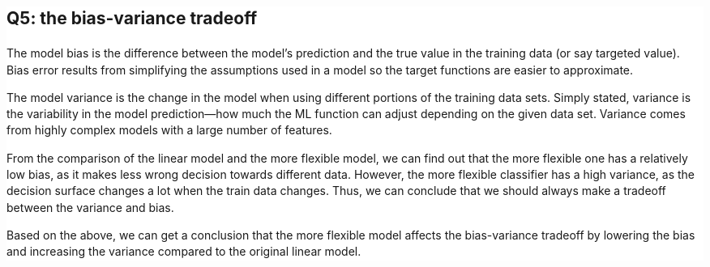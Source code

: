 ## Q5: the bias-variance tradeoff

The model bias is the difference between the model’s prediction and the
true value in the training data (or say targeted value). Bias error
results from simplifying the assumptions used in a model so the target
functions are easier to approximate.

The model variance is the change in the model when using different
portions of the training data sets. Simply stated, variance is the
variability in the model prediction—how much the ML function can adjust
depending on the given data set. Variance comes from highly complex
models with a large number of features.

From the comparison of the linear model and the more flexible model, we
can find out that the more flexible one has a relatively low bias, as it
makes less wrong decision towards different data. However, the more
flexible classifier has a high variance, as the decision surface changes
a lot when the train data changes. Thus, we can conclude that we should
always make a tradeoff between the variance and bias.

Based on the above, we can get a conclusion that the more flexible model
affects the bias-variance tradeoff by lowering the bias and increasing
the variance compared to the original linear model.
